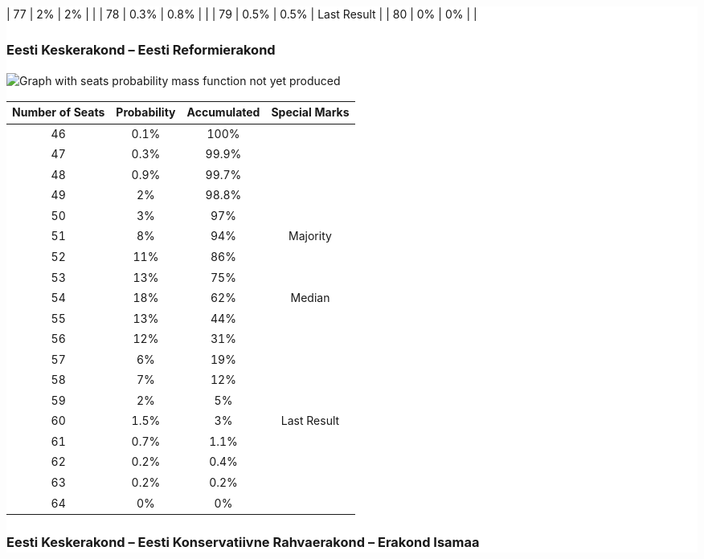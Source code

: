 | 77 | 2% | 2% |  |
| 78 | 0.3% | 0.8% |  |
| 79 | 0.5% | 0.5% | Last Result |
| 80 | 0% | 0% |  |

### Eesti Keskerakond – Eesti Reformierakond

![Graph with seats probability mass function not yet produced](2020-11-09-Turu-uuringuteAS-coalitions-seats-pmf-kesk–ref.png "Seats Probability Mass Function")

| Number of Seats | Probability | Accumulated | Special Marks |
|:---------------:|:-----------:|:-----------:|:-------------:|
| 46 | 0.1% | 100% |  |
| 47 | 0.3% | 99.9% |  |
| 48 | 0.9% | 99.7% |  |
| 49 | 2% | 98.8% |  |
| 50 | 3% | 97% |  |
| 51 | 8% | 94% | Majority |
| 52 | 11% | 86% |  |
| 53 | 13% | 75% |  |
| 54 | 18% | 62% | Median |
| 55 | 13% | 44% |  |
| 56 | 12% | 31% |  |
| 57 | 6% | 19% |  |
| 58 | 7% | 12% |  |
| 59 | 2% | 5% |  |
| 60 | 1.5% | 3% | Last Result |
| 61 | 0.7% | 1.1% |  |
| 62 | 0.2% | 0.4% |  |
| 63 | 0.2% | 0.2% |  |
| 64 | 0% | 0% |  |

### Eesti Keskerakond – Eesti Konservatiivne Rahvaerakond – Erakond Isamaa
